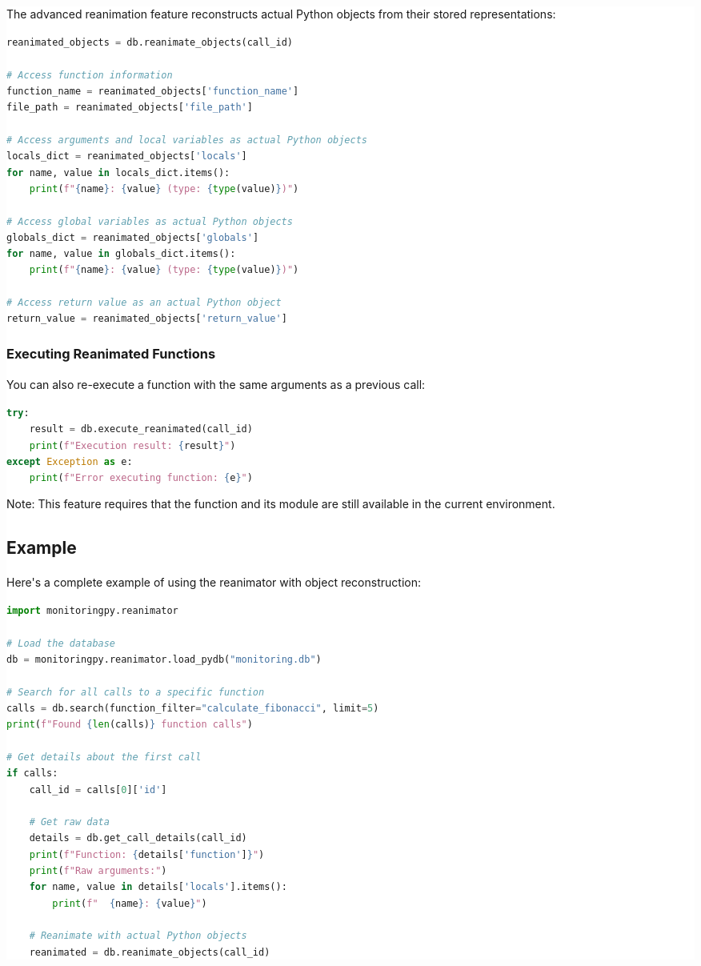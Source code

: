 The advanced reanimation feature reconstructs actual Python objects from their stored representations:

```python
reanimated_objects = db.reanimate_objects(call_id)

# Access function information
function_name = reanimated_objects['function_name']
file_path = reanimated_objects['file_path']

# Access arguments and local variables as actual Python objects
locals_dict = reanimated_objects['locals']
for name, value in locals_dict.items():
    print(f"{name}: {value} (type: {type(value)})")

# Access global variables as actual Python objects
globals_dict = reanimated_objects['globals']
for name, value in globals_dict.items():
    print(f"{name}: {value} (type: {type(value)})")

# Access return value as an actual Python object
return_value = reanimated_objects['return_value']
```

### Executing Reanimated Functions

You can also re-execute a function with the same arguments as a previous call:

```python
try:
    result = db.execute_reanimated(call_id)
    print(f"Execution result: {result}")
except Exception as e:
    print(f"Error executing function: {e}")
```

Note: This feature requires that the function and its module are still available in the current environment.

## Example

Here's a complete example of using the reanimator with object reconstruction:

```python
import monitoringpy.reanimator

# Load the database
db = monitoringpy.reanimator.load_pydb("monitoring.db")

# Search for all calls to a specific function
calls = db.search(function_filter="calculate_fibonacci", limit=5)
print(f"Found {len(calls)} function calls")

# Get details about the first call
if calls:
    call_id = calls[0]['id']
    
    # Get raw data
    details = db.get_call_details(call_id)
    print(f"Function: {details['function']}")
    print(f"Raw arguments:")
    for name, value in details['locals'].items():
        print(f"  {name}: {value}")
    
    # Reanimate with actual Python objects
    reanimated = db.reanimate_objects(call_id)
```
